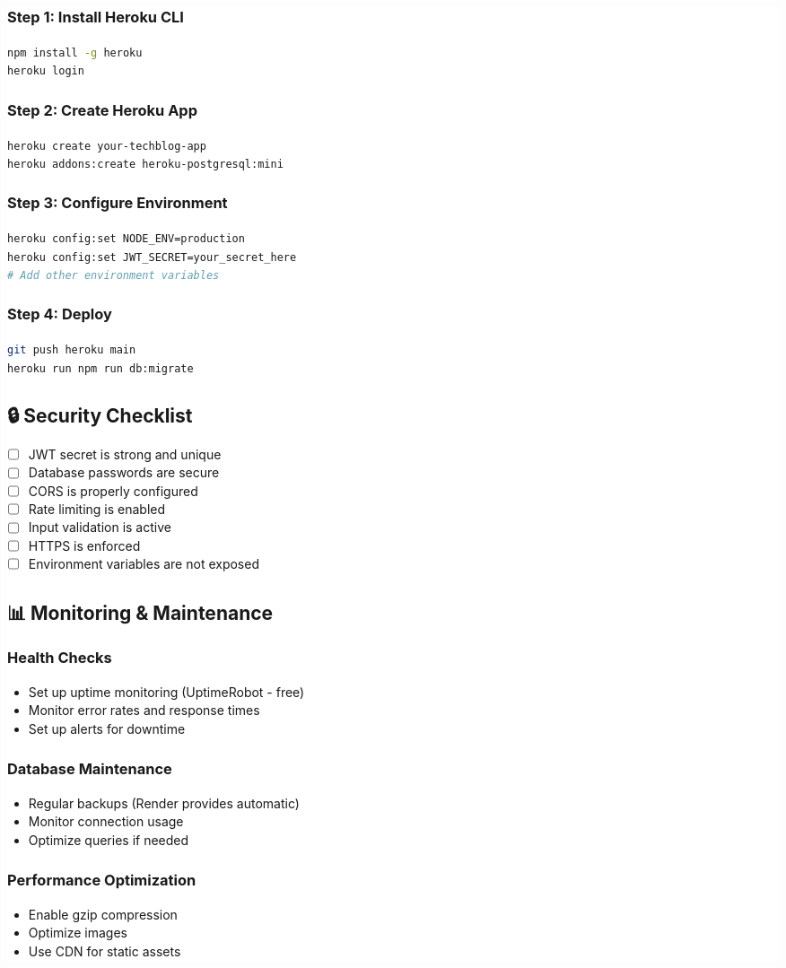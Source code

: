 ### Step 1: Install Heroku CLI
```bash
npm install -g heroku
heroku login
```

### Step 2: Create Heroku App
```bash
heroku create your-techblog-app
heroku addons:create heroku-postgresql:mini
```

### Step 3: Configure Environment
```bash
heroku config:set NODE_ENV=production
heroku config:set JWT_SECRET=your_secret_here
# Add other environment variables
```

### Step 4: Deploy
```bash
git push heroku main
heroku run npm run db:migrate
```

## 🔒 Security Checklist

- [ ] JWT secret is strong and unique
- [ ] Database passwords are secure
- [ ] CORS is properly configured
- [ ] Rate limiting is enabled
- [ ] Input validation is active
- [ ] HTTPS is enforced
- [ ] Environment variables are not exposed

## 📊 Monitoring & Maintenance

### Health Checks
- Set up uptime monitoring (UptimeRobot - free)
- Monitor error rates and response times
- Set up alerts for downtime

### Database Maintenance
- Regular backups (Render provides automatic)
- Monitor connection usage
- Optimize queries if needed

### Performance Optimization
- Enable gzip compression
- Optimize images
- Use CDN for static assets
